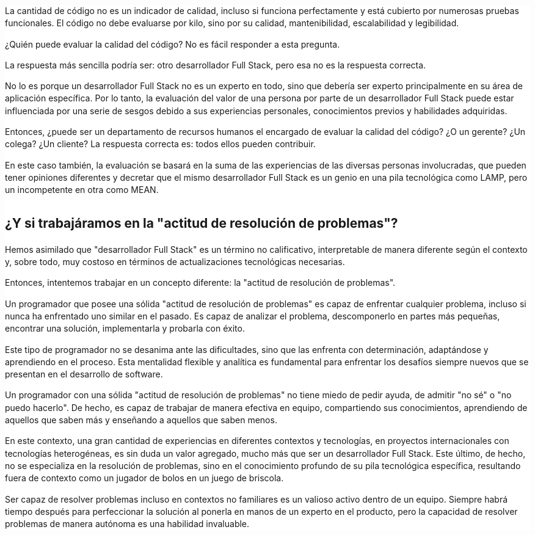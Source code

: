 La cantidad de código no es un indicador de calidad, incluso si funciona perfectamente y está cubierto por numerosas pruebas funcionales. El código no debe evaluarse por kilo, sino por su calidad, mantenibilidad, escalabilidad y legibilidad.

¿Quién puede evaluar la calidad del código? No es fácil responder a esta pregunta.

La respuesta más sencilla podría ser: otro desarrollador Full Stack, pero esa no es la respuesta correcta.

No lo es porque un desarrollador Full Stack no es un experto en todo, sino que debería ser experto principalmente en su área de aplicación específica. Por lo tanto, la evaluación del valor de una persona por parte de un desarrollador Full Stack puede estar influenciada por una serie de sesgos debido a sus experiencias personales, conocimientos previos y habilidades adquiridas.

Entonces, ¿puede ser un departamento de recursos humanos el encargado de evaluar la calidad del código? ¿O un gerente? ¿Un colega? ¿Un cliente? La respuesta correcta es: todos ellos pueden contribuir.

En este caso también, la evaluación se basará en la suma de las experiencias de las diversas personas involucradas, que pueden tener opiniones diferentes y decretar que el mismo desarrollador Full Stack es un genio en una pila tecnológica como LAMP, pero un incompetente en otra como MEAN.

## ¿Y si trabajáramos en la "actitud de resolución de problemas"?

Hemos asimilado que "desarrollador Full Stack" es un término no calificativo, interpretable de manera diferente según el contexto y, sobre todo, muy costoso en términos de actualizaciones tecnológicas necesarias.

Entonces, intentemos trabajar en un concepto diferente: la "actitud de resolución de problemas".

Un programador que posee una sólida "actitud de resolución de problemas" es capaz de enfrentar cualquier problema, incluso si nunca ha enfrentado uno similar en el pasado. Es capaz de analizar el problema, descomponerlo en partes más pequeñas, encontrar una solución, implementarla y probarla con éxito.

Este tipo de programador no se desanima ante las dificultades, sino que las enfrenta con determinación, adaptándose y aprendiendo en el proceso. Esta mentalidad flexible y analítica es fundamental para enfrentar los desafíos siempre nuevos que se presentan en el desarrollo de software.

Un programador con una sólida "actitud de resolución de problemas" no tiene miedo de pedir ayuda, de admitir "no sé" o "no puedo hacerlo". De hecho, es capaz de trabajar de manera efectiva en equipo, compartiendo sus conocimientos, aprendiendo de aquellos que saben más y enseñando a aquellos que saben menos.

En este contexto, una gran cantidad de experiencias en diferentes contextos y tecnologías, en proyectos internacionales con tecnologías heterogéneas, es sin duda un valor agregado, mucho más que ser un desarrollador Full Stack. Este último, de hecho, no se especializa en la resolución de problemas, sino en el conocimiento profundo de su pila tecnológica específica, resultando fuera de contexto como un jugador de bolos en un juego de briscola.

Ser capaz de resolver problemas incluso en contextos no familiares es un valioso activo dentro de un equipo. Siempre habrá tiempo después para perfeccionar la solución al ponerla en manos de un experto en el producto, pero la capacidad de resolver problemas de manera autónoma es una habilidad invaluable.
